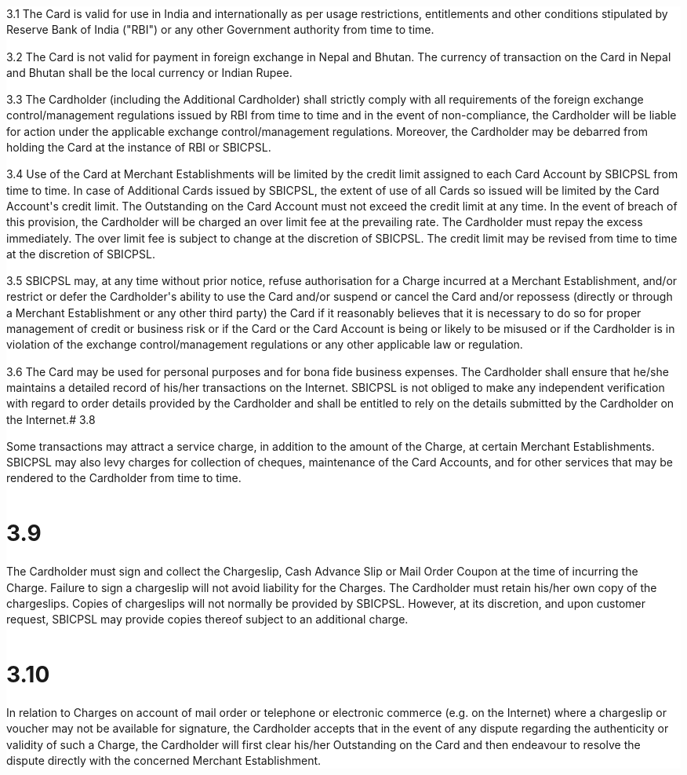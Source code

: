 3.1 The Card is valid for use in India and internationally as per usage restrictions, entitlements and other conditions stipulated by Reserve Bank of India ("RBI") or any other Government authority from time to time.

3.2 The Card is not valid for payment in foreign exchange in Nepal and Bhutan. The currency of transaction on the Card in Nepal and Bhutan shall be the local currency or Indian Rupee.

3.3 The Cardholder (including the Additional Cardholder) shall strictly comply with all requirements of the foreign exchange control/management regulations issued by RBI from time to time and in the event of non-compliance, the Cardholder will be liable for action under the applicable exchange control/management regulations. Moreover, the Cardholder may be debarred from holding the Card at the instance of RBI or SBICPSL.

3.4 Use of the Card at Merchant Establishments will be limited by the credit limit assigned to each Card Account by SBICPSL from time to time. In case of Additional Cards issued by SBICPSL, the extent of use of all Cards so issued will be limited by the Card Account's credit limit. The Outstanding on the Card Account must not exceed the credit limit at any time. In the event of breach of this provision, the Cardholder will be charged an over limit fee at the prevailing rate. The Cardholder must repay the excess immediately. The over limit fee is subject to change at the discretion of SBICPSL. The credit limit may be revised from time to time at the discretion of SBICPSL.

3.5 SBICPSL may, at any time without prior notice, refuse authorisation for a Charge incurred at a Merchant Establishment, and/or restrict or defer the Cardholder's ability to use the Card and/or suspend or cancel the Card and/or repossess (directly or through a Merchant Establishment or any other third party) the Card if it reasonably believes that it is necessary to do so for proper management of credit or business risk or if the Card or the Card Account is being or likely to be misused or if the Cardholder is in violation of the exchange control/management regulations or any other applicable law or regulation.

3.6 The Card may be used for personal purposes and for bona fide business expenses. The Cardholder shall ensure that he/she maintains a detailed record of his/her transactions on the Internet. SBICPSL is not obliged to make any independent verification with regard to order details provided by the Cardholder and shall be entitled to rely on the details submitted by the Cardholder on the Internet.# 3.8

Some transactions may attract a service charge, in addition to the amount of the Charge, at certain Merchant Establishments. SBICPSL may also levy charges for collection of cheques, maintenance of the Card Accounts, and for other services that may be rendered to the Cardholder from time to time.

# 3.9

The Cardholder must sign and collect the Chargeslip, Cash Advance Slip or Mail Order Coupon at the time of incurring the Charge. Failure to sign a chargeslip will not avoid liability for the Charges. The Cardholder must retain his/her own copy of the chargeslips. Copies of chargeslips will not normally be provided by SBICPSL. However, at its discretion, and upon customer request, SBICPSL may provide copies thereof subject to an additional charge.

# 3.10

In relation to Charges on account of mail order or telephone or electronic commerce (e.g. on the Internet) where a chargeslip or voucher may not be available for signature, the Cardholder accepts that in the event of any dispute regarding the authenticity or validity of such a Charge, the Cardholder will first clear his/her Outstanding on the Card and then endeavour to resolve the dispute directly with the concerned Merchant Establishment.
